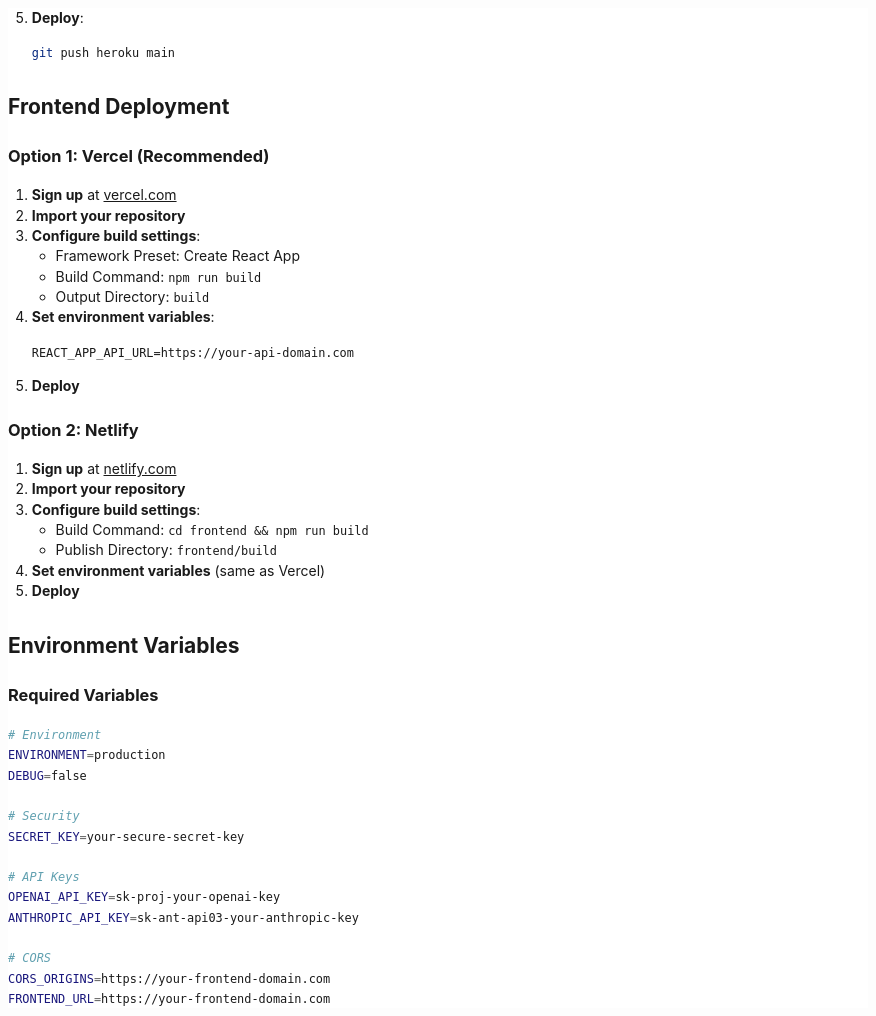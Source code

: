    ```bash
   ```
5. **Deploy**:
   ```bash
   git push heroku main
   ```

## Frontend Deployment

### Option 1: Vercel (Recommended)
1. **Sign up** at [vercel.com](https://vercel.com)
2. **Import your repository**
3. **Configure build settings**:
   - Framework Preset: Create React App
   - Build Command: `npm run build`
   - Output Directory: `build`
4. **Set environment variables**:
   ```
   REACT_APP_API_URL=https://your-api-domain.com
   ```
5. **Deploy**

### Option 2: Netlify
1. **Sign up** at [netlify.com](https://netlify.com)
2. **Import your repository**
3. **Configure build settings**:
   - Build Command: `cd frontend && npm run build`
   - Publish Directory: `frontend/build`
4. **Set environment variables** (same as Vercel)
5. **Deploy**

## Environment Variables

### Required Variables
```bash
# Environment
ENVIRONMENT=production
DEBUG=false

# Security
SECRET_KEY=your-secure-secret-key

# API Keys
OPENAI_API_KEY=sk-proj-your-openai-key
ANTHROPIC_API_KEY=sk-ant-api03-your-anthropic-key

# CORS
CORS_ORIGINS=https://your-frontend-domain.com
FRONTEND_URL=https://your-frontend-domain.com
```
